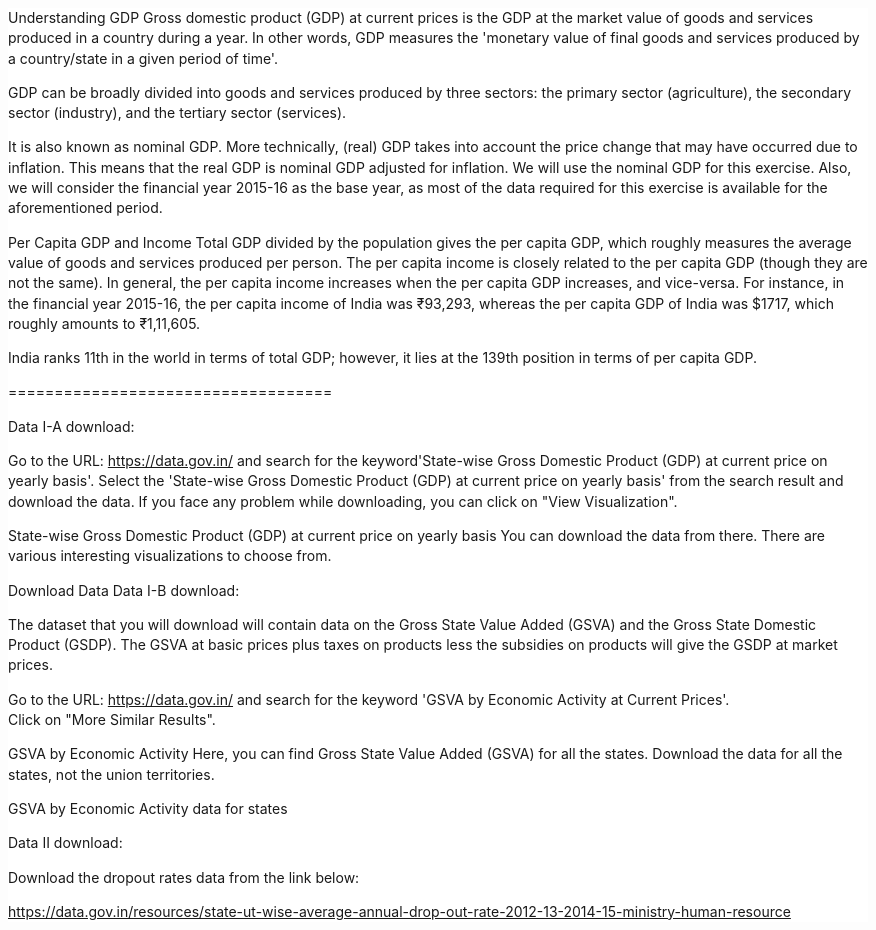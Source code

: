 Understanding GDP
Gross domestic product (GDP) at current prices is the GDP at the market value of goods and services produced in a country during a year. In other words, GDP measures the 'monetary value of final goods and services produced by a country/state in a given period of time'. 

GDP can be broadly divided into goods and services produced by three sectors: the primary sector (agriculture), the secondary sector (industry), and the tertiary sector (services).

It is also known as nominal GDP. More technically, (real) GDP takes into account the price change that may have occurred due to inflation. This means that the real GDP is nominal GDP adjusted for inflation. We will use the nominal GDP for this exercise. Also, we will consider the financial year 2015-16 as the base year, as most of the data required for this exercise is available for the aforementioned period.

Per Capita GDP and Income
Total GDP divided by the population gives the per capita GDP, which roughly measures the average value of goods and services produced per person. The per capita income is closely related to the per capita GDP (though they are not the same). In general, the per capita income increases when the per capita GDP increases, and vice-versa. For instance, in the financial year 2015-16, the per capita income of India was ₹93,293, whereas the per capita GDP of India was $1717, which roughly amounts to ₹1,11,605. 

India ranks 11th in the world in terms of total GDP; however, it lies at the 139th position in terms of per capita GDP.


===================================

Data I-A download:

Go to the URL: https://data.gov.in/ and search for the keyword'State-wise Gross Domestic Product (GDP) at current price on yearly basis'.
Select the 'State-wise Gross Domestic Product (GDP) at current price on yearly basis' from the search result and download the data.
If you face any problem while downloading, you can click on "View Visualization".

State-wise Gross Domestic Product (GDP) at current price on yearly basis
You can download the data from there. There are various interesting visualizations to choose from. 

Download Data
Data I-B download:

The dataset that you will download will contain data on the Gross State Value Added (GSVA) and the Gross State Domestic Product (GSDP). The GSVA at basic prices plus taxes on products less the subsidies on products will give the GSDP at market prices. 

Go to the URL: https://data.gov.in/ and search for the keyword 'GSVA by Economic Activity at Current Prices'.  
Click on "More Similar Results".  

GSVA by Economic Activity
Here, you can find Gross State Value Added (GSVA) for all the states. Download the data for all the states, not the union territories.

GSVA by Economic Activity data for states
 

Data II download:

Download the dropout rates data from the link below:

https://data.gov.in/resources/state-ut-wise-average-annual-drop-out-rate-2012-13-2014-15-ministry-human-resource

